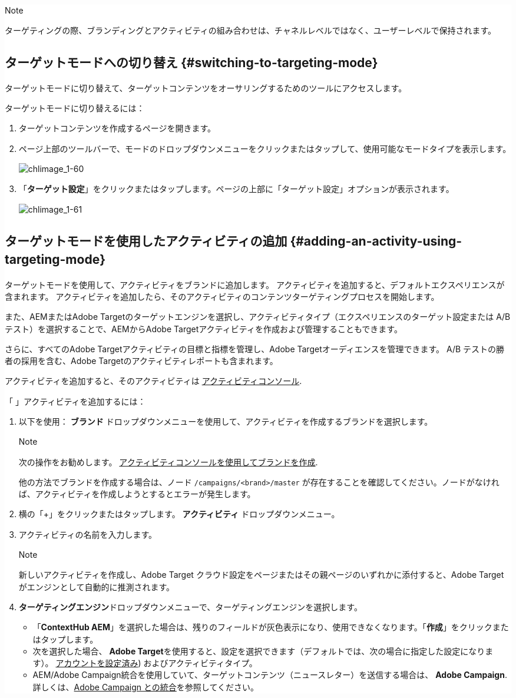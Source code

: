 >[!NOTE]
>
>ターゲティングの際、ブランディングとアクティビティの組み合わせは、チャネルレベルではなく、ユーザーレベルで保持されます。

## ターゲットモードへの切り替え {#switching-to-targeting-mode}

ターゲットモードに切り替えて、ターゲットコンテンツをオーサリングするためのツールにアクセスします。

ターゲットモードに切り替えるには：

1. ターゲットコンテンツを作成するページを開きます。
1. ページ上部のツールバーで、モードのドロップダウンメニューをクリックまたはタップして、使用可能なモードタイプを表示します。

   ![chlimage_1-60](assets/chlimage_1-60.png)

1. 「**ターゲット設定**」をクリックまたはタップします。ページの上部に「ターゲット設定」オプションが表示されます。

   ![chlimage_1-61](assets/chlimage_1-61.png)

## ターゲットモードを使用したアクティビティの追加 {#adding-an-activity-using-targeting-mode}

ターゲットモードを使用して、アクティビティをブランドに追加します。 アクティビティを追加すると、デフォルトエクスペリエンスが含まれます。 アクティビティを追加したら、そのアクティビティのコンテンツターゲティングプロセスを開始します。

また、AEMまたはAdobe Targetのターゲットエンジンを選択し、アクティビティタイプ（エクスペリエンスのターゲット設定または A/B テスト）を選択することで、AEMからAdobe Targetアクティビティを作成および管理することもできます。

さらに、すべてのAdobe Targetアクティビティの目標と指標を管理し、Adobe Targetオーディエンスを管理できます。 A/B テストの勝者の採用を含む、Adobe Targetのアクティビティレポートも含まれます。

アクティビティを追加すると、そのアクティビティは [アクティビティコンソール](/help/sites-authoring/activitylib.md).

「 」アクティビティを追加するには：

1. 以下を使用： **ブランド** ドロップダウンメニューを使用して、アクティビティを作成するブランドを選択します。

   >[!NOTE]
   >
   >次の操作をお勧めします。 [アクティビティコンソールを使用してブランドを作成](/help/sites-authoring/activitylib.md#creating-a-brand-using-the-activities-console).
   >
   >他の方法でブランドを作成する場合は、ノード `/campaigns/<brand>/master` が存在することを確認してください。ノードがなければ、アクティビティを作成しようとするとエラーが発生します。

1. 横の「+」をクリックまたはタップします。 **アクティビティ** ドロップダウンメニュー。
1. アクティビティの名前を入力します。

   >[!NOTE]
   >
   >新しいアクティビティを作成し、Adobe Target クラウド設定をページまたはその親ページのいずれかに添付すると、Adobe Target がエンジンとして自動的に推測されます。

1. **ターゲティングエンジン**&#x200B;ドロップダウンメニューで、ターゲティングエンジンを選択します。

   * 「**ContextHub AEM**」を選択した場合は、残りのフィールドが灰色表示になり、使用できなくなります。「**作成**」をクリックまたはタップします。
   * 次を選択した場合、 **Adobe Target**&#x200B;を使用すると、設定を選択できます（デフォルトでは、次の場合に指定した設定になります）。 [アカウントを設定済み](/help/sites-administering/opt-in.md)) およびアクティビティタイプ。
   * AEM/Adobe Campaign統合を使用していて、ターゲットコンテンツ（ニュースレター）を送信する場合は、 **Adobe Campaign**. 詳しくは、[Adobe Campaign との統合](/help/sites-administering/campaign.md)を参照してください。
